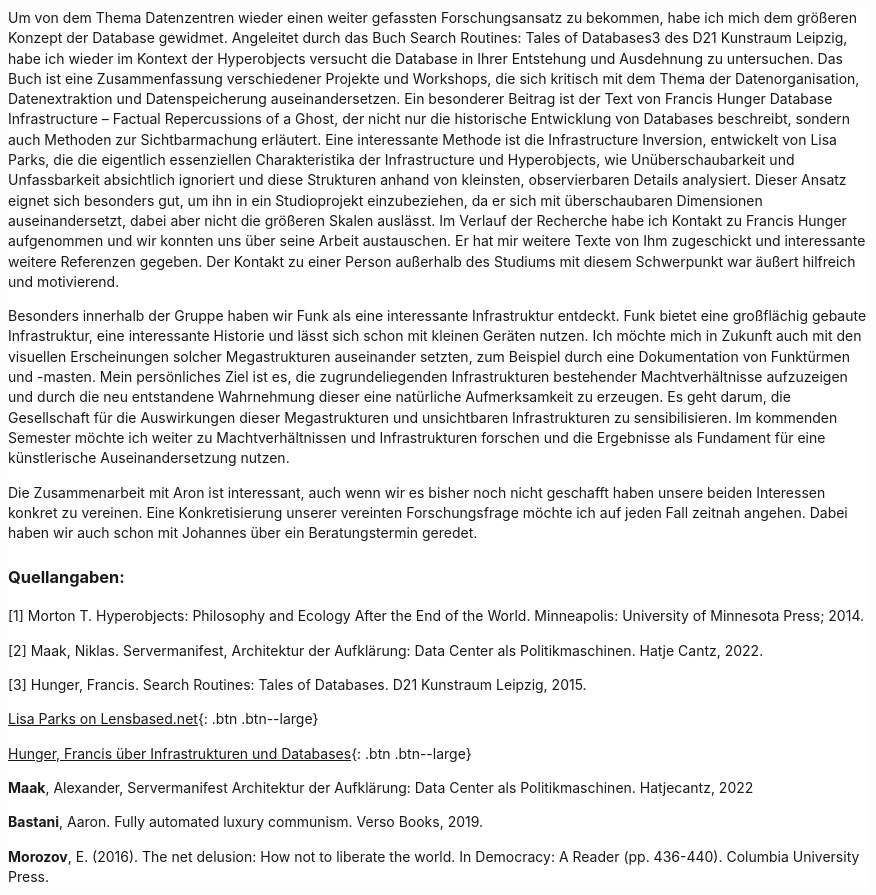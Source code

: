 Um von dem Thema Datenzentren wieder einen weiter gefassten Forschungsansatz zu bekommen, habe ich mich dem größeren Konzept der Database gewidmet. Angeleitet durch das Buch Search Routines: Tales of Databases3 des D21 Kunstraum Leipzig, habe ich wieder im Kontext der Hyperobjects versucht die Database in Ihrer Entstehung und Ausdehnung zu untersuchen. Das Buch ist eine Zusammenfassung verschiedener Projekte und Workshops, die sich kritisch mit dem Thema der Datenorganisation, Datenextraktion und Datenspeicherung auseinandersetzen. Ein besonderer Beitrag ist der Text von Francis Hunger Database Infrastructure – Factual Repercussions of a Ghost, der nicht nur die historische Entwicklung von Databases beschreibt, sondern auch Methoden zur Sichtbarmachung erläutert. Eine interessante Methode ist die Infrastructure Inversion, entwickelt von Lisa Parks, die die eigentlich essenziellen Charakteristika der Infrastructure und Hyperobjects, wie Unüberschaubarkeit und Unfassbarkeit absichtlich ignoriert und diese Strukturen anhand von kleinsten, observierbaren Details analysiert.
Dieser Ansatz eignet sich besonders gut, um ihn in ein Studioprojekt einzubeziehen, da er sich mit überschaubaren Dimensionen auseinandersetzt, dabei aber nicht die größeren Skalen auslässt. Im Verlauf der Recherche habe ich Kontakt zu Francis Hunger aufgenommen und wir konnten uns über seine Arbeit austauschen. Er hat mir weitere Texte von Ihm zugeschickt und interessante weitere Referenzen gegeben. Der Kontakt zu einer Person außerhalb des Studiums mit diesem Schwerpunkt war äußert hilfreich und motivierend.

Besonders innerhalb der Gruppe haben wir Funk als eine interessante Infrastruktur entdeckt. Funk bietet eine großflächig gebaute Infrastruktur, eine interessante Historie und lässt sich schon mit kleinen Geräten nutzen. Ich möchte mich in Zukunft auch mit den visuellen Erscheinungen solcher Megastrukturen auseinander setzten, zum Beispiel durch eine Dokumentation von Funktürmen und -masten. Mein persönliches Ziel ist es, die zugrundeliegenden Infrastrukturen bestehender Machtverhältnisse aufzuzeigen und durch die neu entstandene Wahrnehmung dieser eine natürliche Aufmerksamkeit zu erzeugen. Es geht darum, die Gesellschaft für die Auswirkungen dieser Megastrukturen und unsichtbaren Infrastrukturen zu sensibilisieren. Im kommenden Semester möchte ich weiter zu Machtverhältnissen und Infrastrukturen forschen und die Ergebnisse als Fundament für eine künstlerische Auseinandersetzung nutzen.

Die Zusammenarbeit mit Aron ist interessant, auch wenn wir es bisher noch nicht geschafft haben unsere beiden Interessen konkret zu vereinen. Eine Konkretisierung unserer vereinten Forschungsfrage möchte ich auf jeden Fall zeitnah angehen. Dabei haben wir auch schon mit Johannes über ein Beratungstermin geredet.

### Quellangaben:

[1] Morton T. Hyperobjects: Philosophy and Ecology After the End of the World. Minneapolis:
University of Minnesota Press; 2014.

[2] Maak, Niklas. Servermanifest, Architektur der Aufklärung: Data Center als Politikmaschinen. Hatje Cantz, 2022.

[3] Hunger, Francis. Search Routines: Tales of Databases. D21 Kunstraum Leipzig, 2015.

[Lisa Parks on Lensbased.net](https://rcpp.lensbased.net/infrastructural-inversion-or-how-to-open-black-boxed-database-management-systems/){: .btn .btn--large}

[Hunger, Francis über Infrastrukturen und Databases](https://www.irmielin.org/wp-content/uploads/2015/12/search_routines-tales_of_databases.pdf){: .btn .btn--large}

**Maak**, Alexander, Servermanifest Architektur der Aufklärung: Data Center als Politikmaschinen. Hatjecantz, 2022

**Bastani**, Aaron. Fully automated luxury communism. Verso Books, 2019.

**Morozov**, E. (2016). The net delusion: How not to liberate the world. In Democracy: A Reader (pp. 436-440). Columbia University Press.

